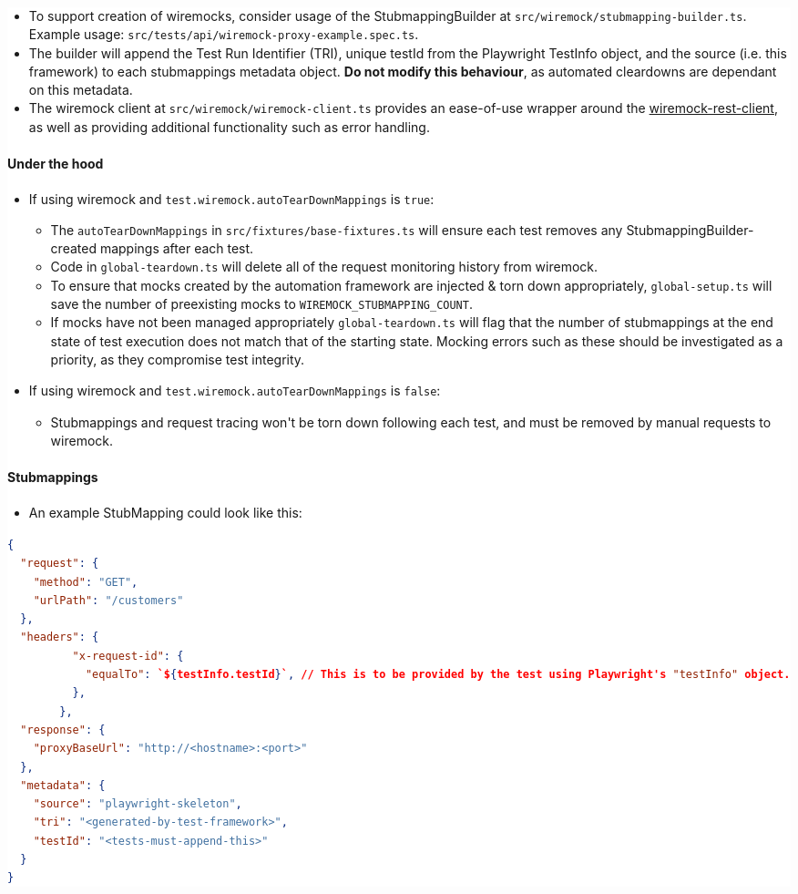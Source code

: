 - To support creation of wiremocks, consider usage of the StubmappingBuilder at `src/wiremock/stubmapping-builder.ts`. Example usage: `src/tests/api/wiremock-proxy-example.spec.ts`.
- The builder will append the Test Run Identifier (TRI), unique testId from the Playwright TestInfo object, and the source (i.e. this framework) to each stubmappings metadata object. **Do not modify this behaviour**, as automated cleardowns are dependant on this metadata.
- The wiremock client at `src/wiremock/wiremock-client.ts` provides an ease-of-use wrapper around the [wiremock-rest-client](https://www.npmjs.com/package/wiremock-rest-client), as well as providing additional functionality such as error handling.

#### Under the hood

- If using wiremock and `test.wiremock.autoTearDownMappings` is `true`:

  - The `autoTearDownMappings` in `src/fixtures/base-fixtures.ts` will ensure each test removes any StubmappingBuilder-created mappings after each test.
  - Code in `global-teardown.ts` will delete all of the request monitoring history from wiremock.
  - To ensure that mocks created by the automation framework are injected & torn down appropriately, `global-setup.ts` will save the number of preexisting mocks to `WIREMOCK_STUBMAPPING_COUNT`.
  - If mocks have not been managed appropriately `global-teardown.ts` will flag that the number of stubmappings at the end state of test execution does not match that of the starting state. Mocking errors such as these should be investigated as a priority, as they compromise test integrity.

- If using wiremock and `test.wiremock.autoTearDownMappings` is `false`:
  - Stubmappings and request tracing won't be torn down following each test, and must be removed by manual requests to wiremock.

#### Stubmappings

- An example StubMapping could look like this:

```json
{
  "request": {
    "method": "GET",
    "urlPath": "/customers"
  },
  "headers": {
          "x-request-id": {
            "equalTo": `${testInfo.testId}`, // This is to be provided by the test using Playwright's "testInfo" object.
          },
        },
  "response": {
    "proxyBaseUrl": "http://<hostname>:<port>"
  },
  "metadata": {
    "source": "playwright-skeleton",
    "tri": "<generated-by-test-framework>",
    "testId": "<tests-must-append-this>"
  }
}
```
